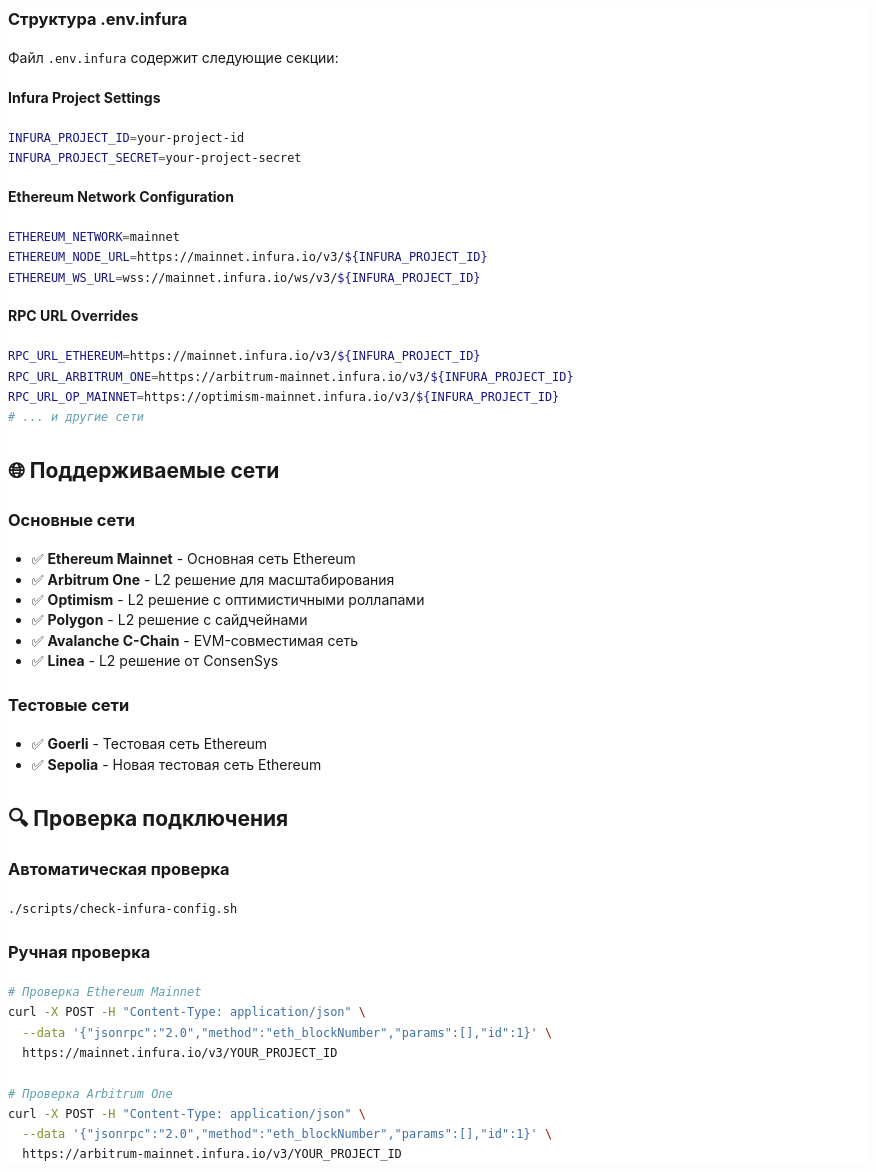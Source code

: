 ### Структура .env.infura

Файл `.env.infura` содержит следующие секции:

#### Infura Project Settings
```bash
INFURA_PROJECT_ID=your-project-id
INFURA_PROJECT_SECRET=your-project-secret
```

#### Ethereum Network Configuration
```bash
ETHEREUM_NETWORK=mainnet
ETHEREUM_NODE_URL=https://mainnet.infura.io/v3/${INFURA_PROJECT_ID}
ETHEREUM_WS_URL=wss://mainnet.infura.io/ws/v3/${INFURA_PROJECT_ID}
```

#### RPC URL Overrides
```bash
RPC_URL_ETHEREUM=https://mainnet.infura.io/v3/${INFURA_PROJECT_ID}
RPC_URL_ARBITRUM_ONE=https://arbitrum-mainnet.infura.io/v3/${INFURA_PROJECT_ID}
RPC_URL_OP_MAINNET=https://optimism-mainnet.infura.io/v3/${INFURA_PROJECT_ID}
# ... и другие сети
```

## 🌐 Поддерживаемые сети

### Основные сети
- ✅ **Ethereum Mainnet** - Основная сеть Ethereum
- ✅ **Arbitrum One** - L2 решение для масштабирования
- ✅ **Optimism** - L2 решение с оптимистичными роллапами
- ✅ **Polygon** - L2 решение с сайдчейнами
- ✅ **Avalanche C-Chain** - EVM-совместимая сеть
- ✅ **Linea** - L2 решение от ConsenSys

### Тестовые сети
- ✅ **Goerli** - Тестовая сеть Ethereum
- ✅ **Sepolia** - Новая тестовая сеть Ethereum

## 🔍 Проверка подключения

### Автоматическая проверка
```bash
./scripts/check-infura-config.sh
```

### Ручная проверка
```bash
# Проверка Ethereum Mainnet
curl -X POST -H "Content-Type: application/json" \
  --data '{"jsonrpc":"2.0","method":"eth_blockNumber","params":[],"id":1}' \
  https://mainnet.infura.io/v3/YOUR_PROJECT_ID

# Проверка Arbitrum One
curl -X POST -H "Content-Type: application/json" \
  --data '{"jsonrpc":"2.0","method":"eth_blockNumber","params":[],"id":1}' \
  https://arbitrum-mainnet.infura.io/v3/YOUR_PROJECT_ID
```
